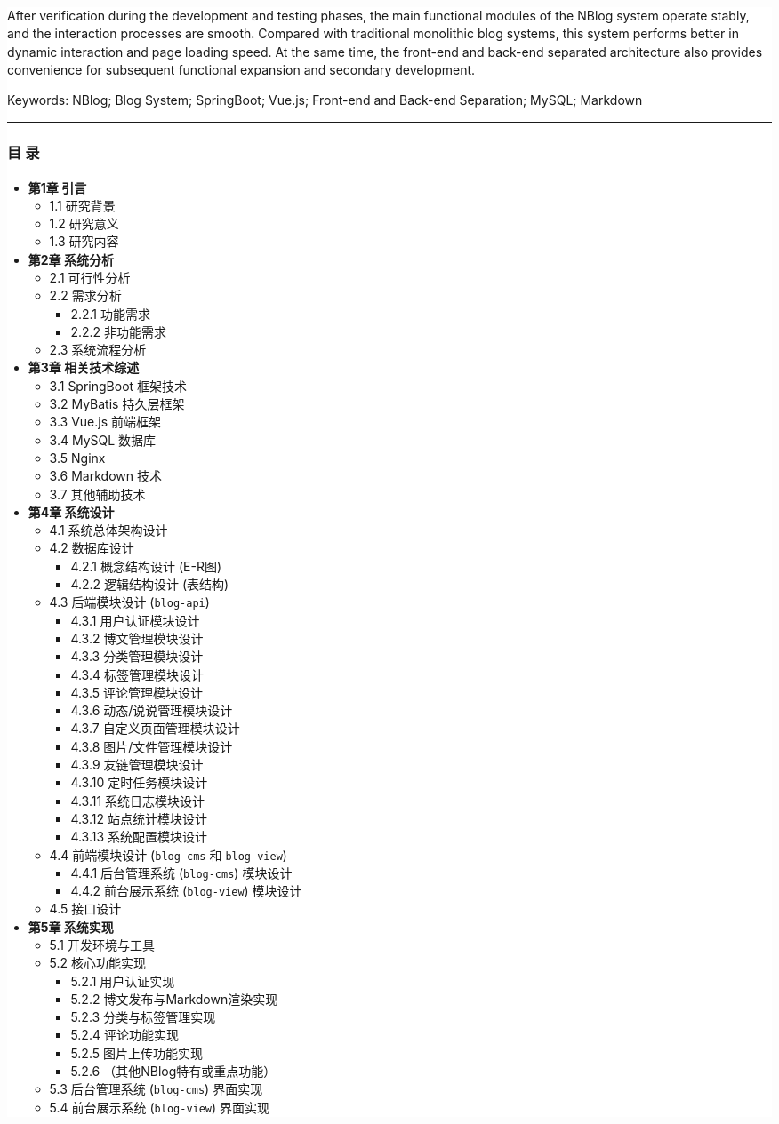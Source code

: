 After verification during the development and testing phases, the main functional modules of the NBlog system operate stably, and the interaction processes are smooth. Compared with traditional monolithic blog systems, this system performs better in dynamic interaction and page loading speed. At the same time, the front-end and back-end separated architecture also provides convenience for subsequent functional expansion and secondary development.

Keywords: NBlog; Blog System; SpringBoot; Vue.js; Front-end and Back-end Separation; MySQL; Markdown

---
### **目 录**

- **第1章 引言**
  - 1.1 研究背景
  - 1.2 研究意义
  - 1.3 研究内容
- **第2章 系统分析**
  - 2.1 可行性分析
  - 2.2 需求分析
    - 2.2.1 功能需求
    - 2.2.2 非功能需求
  - 2.3 系统流程分析
- **第3章 相关技术综述**
  - 3.1 SpringBoot 框架技术
  - 3.2 MyBatis 持久层框架
  - 3.3 Vue.js 前端框架
  - 3.4 MySQL 数据库
  - 3.5 Nginx
  - 3.6 Markdown 技术
  - 3.7 其他辅助技术
- **第4章 系统设计**
  - 4.1 系统总体架构设计
  - 4.2 数据库设计
    - 4.2.1 概念结构设计 (E-R图)
    - 4.2.2 逻辑结构设计 (表结构)
  - 4.3 后端模块设计 (`blog-api`)
    - 4.3.1 用户认证模块设计
    - 4.3.2 博文管理模块设计
    - 4.3.3 分类管理模块设计
    - 4.3.4 标签管理模块设计
    - 4.3.5 评论管理模块设计
    - 4.3.6 动态/说说管理模块设计
    - 4.3.7 自定义页面管理模块设计
    - 4.3.8 图片/文件管理模块设计
    - 4.3.9 友链管理模块设计
    - 4.3.10 定时任务模块设计
    - 4.3.11 系统日志模块设计
    - 4.3.12 站点统计模块设计
    - 4.3.13 系统配置模块设计
  - 4.4 前端模块设计 (`blog-cms` 和 `blog-view`)
    - 4.4.1 后台管理系统 (`blog-cms`) 模块设计
    - 4.4.2 前台展示系统 (`blog-view`) 模块设计
  - 4.5 接口设计
- **第5章 系统实现**
  - 5.1 开发环境与工具
  - 5.2 核心功能实现
    - 5.2.1 用户认证实现
    - 5.2.2 博文发布与Markdown渲染实现
    - 5.2.3 分类与标签管理实现
    - 5.2.4 评论功能实现
    - 5.2.5 图片上传功能实现
    - 5.2.6 （其他NBlog特有或重点功能）
  - 5.3 后台管理系统 (`blog-cms`) 界面实现
  - 5.4 前台展示系统 (`blog-view`) 界面实现
